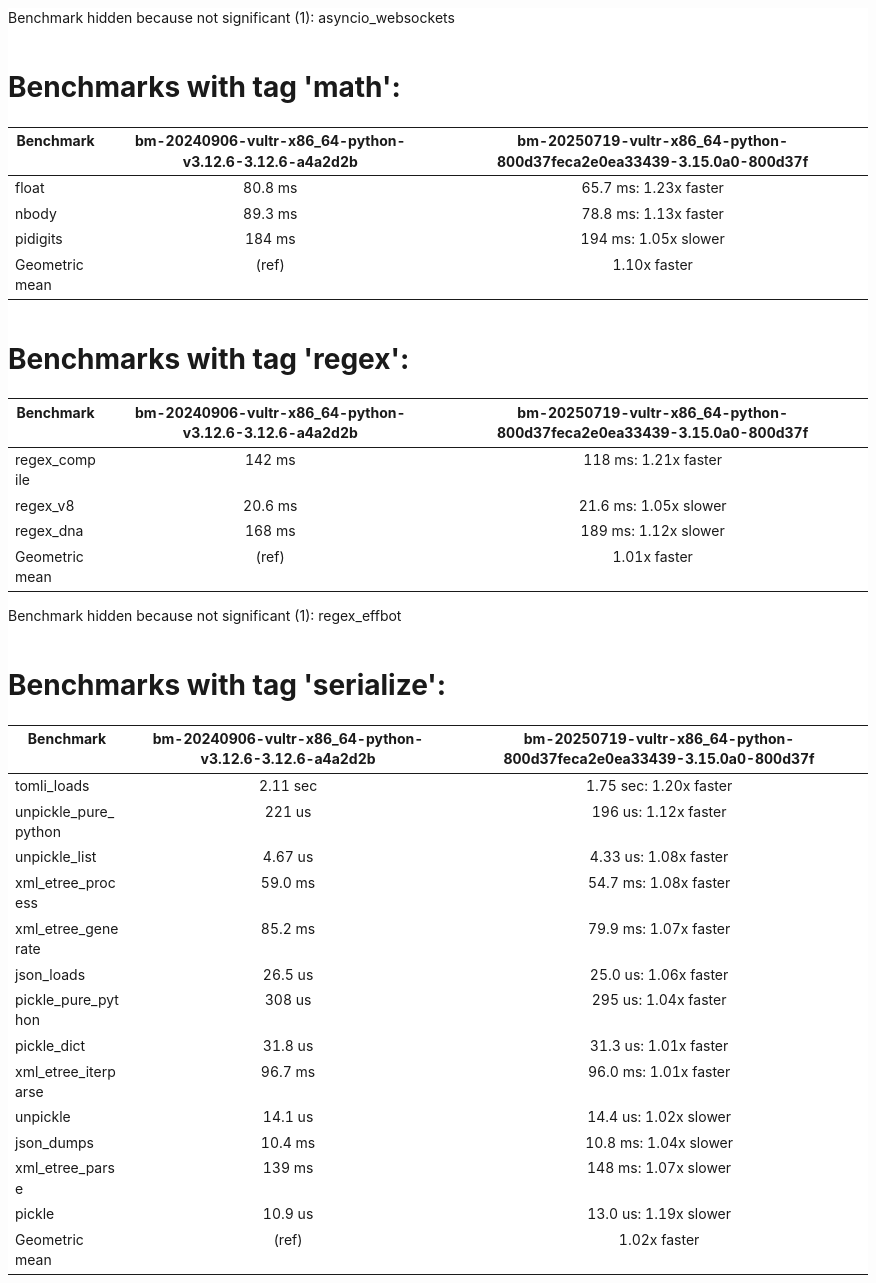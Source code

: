 Benchmark hidden because not significant (1): asyncio_websockets

Benchmarks with tag 'math':
===========================

| Benchmark      | bm-20240906-vultr-x86_64-python-v3.12.6-3.12.6-a4a2d2b | bm-20250719-vultr-x86_64-python-800d37feca2e0ea33439-3.15.0a0-800d37f |
|----------------|:------------------------------------------------------:|:---------------------------------------------------------------------:|
| float          | 80.8 ms                                                | 65.7 ms: 1.23x faster                                                 |
| nbody          | 89.3 ms                                                | 78.8 ms: 1.13x faster                                                 |
| pidigits       | 184 ms                                                 | 194 ms: 1.05x slower                                                  |
| Geometric mean | (ref)                                                  | 1.10x faster                                                          |

Benchmarks with tag 'regex':
============================

| Benchmark      | bm-20240906-vultr-x86_64-python-v3.12.6-3.12.6-a4a2d2b | bm-20250719-vultr-x86_64-python-800d37feca2e0ea33439-3.15.0a0-800d37f |
|----------------|:------------------------------------------------------:|:---------------------------------------------------------------------:|
| regex_compile  | 142 ms                                                 | 118 ms: 1.21x faster                                                  |
| regex_v8       | 20.6 ms                                                | 21.6 ms: 1.05x slower                                                 |
| regex_dna      | 168 ms                                                 | 189 ms: 1.12x slower                                                  |
| Geometric mean | (ref)                                                  | 1.01x faster                                                          |

Benchmark hidden because not significant (1): regex_effbot

Benchmarks with tag 'serialize':
================================

| Benchmark            | bm-20240906-vultr-x86_64-python-v3.12.6-3.12.6-a4a2d2b | bm-20250719-vultr-x86_64-python-800d37feca2e0ea33439-3.15.0a0-800d37f |
|----------------------|:------------------------------------------------------:|:---------------------------------------------------------------------:|
| tomli_loads          | 2.11 sec                                               | 1.75 sec: 1.20x faster                                                |
| unpickle_pure_python | 221 us                                                 | 196 us: 1.12x faster                                                  |
| unpickle_list        | 4.67 us                                                | 4.33 us: 1.08x faster                                                 |
| xml_etree_process    | 59.0 ms                                                | 54.7 ms: 1.08x faster                                                 |
| xml_etree_generate   | 85.2 ms                                                | 79.9 ms: 1.07x faster                                                 |
| json_loads           | 26.5 us                                                | 25.0 us: 1.06x faster                                                 |
| pickle_pure_python   | 308 us                                                 | 295 us: 1.04x faster                                                  |
| pickle_dict          | 31.8 us                                                | 31.3 us: 1.01x faster                                                 |
| xml_etree_iterparse  | 96.7 ms                                                | 96.0 ms: 1.01x faster                                                 |
| unpickle             | 14.1 us                                                | 14.4 us: 1.02x slower                                                 |
| json_dumps           | 10.4 ms                                                | 10.8 ms: 1.04x slower                                                 |
| xml_etree_parse      | 139 ms                                                 | 148 ms: 1.07x slower                                                  |
| pickle               | 10.9 us                                                | 13.0 us: 1.19x slower                                                 |
| Geometric mean       | (ref)                                                  | 1.02x faster                                                          |
